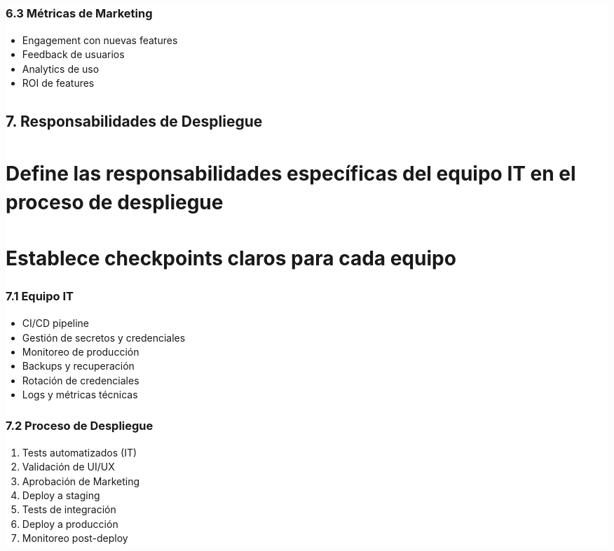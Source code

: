 ### 6.3 Métricas de Marketing
- Engagement con nuevas features
- Feedback de usuarios
- Analytics de uso
- ROI de features

## 7. Responsabilidades de Despliegue
# Define las responsabilidades específicas del equipo IT en el proceso de despliegue
# Establece checkpoints claros para cada equipo

### 7.1 Equipo IT
- CI/CD pipeline
- Gestión de secretos y credenciales
- Monitoreo de producción
- Backups y recuperación
- Rotación de credenciales
- Logs y métricas técnicas

### 7.2 Proceso de Despliegue
1. Tests automatizados (IT)
2. Validación de UI/UX
3. Aprobación de Marketing
4. Deploy a staging
5. Tests de integración
6. Deploy a producción
7. Monitoreo post-deploy
